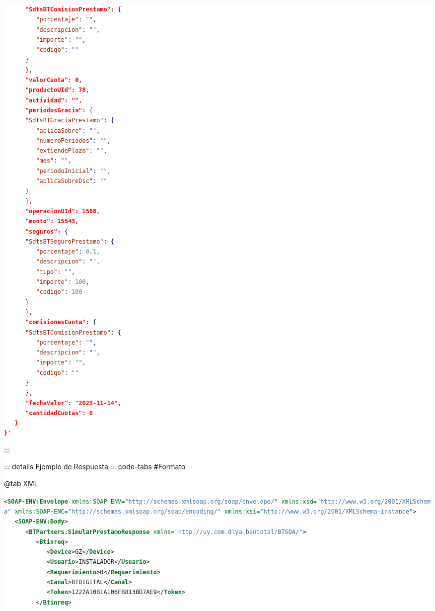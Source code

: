 ```json
      "SdtsBTComisionPrestamo": {
         "porcentaje": "",
         "descripcion": "",
         "importe": "",
         "codigo": ""
      }
      },
      "valorCuota": 0,
      "productoUId": 78,
      "actividad": "",
      "periodosGracia": {
      "SdtsBTGraciaPrestamo": {
         "aplicaSobre": "",
         "numeroPeriodos": "",
         "extiendePlazo": "",
         "mes": "",
         "periodoInicial": "",
         "aplicaSobreDsc": ""
      }
      },
      "operacionUId": 1568,
      "monto": 15543,
      "seguros": {
      "SdtsBTSeguroPrestamo": {
         "porcentaje": 0.1,
         "descripcion": "",
         "tipo": "",
         "importe": 100,
         "codigo": 100
      }
      },
      "comisionesCuota": {
      "SdtsBTComisionPrestamo": {
         "porcentaje": "",
         "descripcion": "",
         "importe": "",
         "codigo": ""
      }
      },
      "fechaValor": "2023-11-14",
      "cantidadCuotas": 6
   }
}'
```
:::



::: details Ejemplo de Respuesta 
::: code-tabs #Formato

@tab XML
```xml
<SOAP-ENV:Envelope xmlns:SOAP-ENV="http://schemas.xmlsoap.org/soap/envelope/" xmlns:xsd="http://www.w3.org/2001/XMLSchema" xmlns:SOAP-ENC="http://schemas.xmlsoap.org/soap/encoding/" xmlns:xsi="http://www.w3.org/2001/XMLSchema-instance">
   <SOAP-ENV:Body>
      <BTPartners.SimularPrestamoResponse xmlns="http://uy.com.dlya.bantotal/BTSOA/">
         <Btinreq>
            <Device>GZ</Device>
            <Usuario>INSTALADOR</Usuario>
            <Requerimiento>0</Requerimiento>
            <Canal>BTDIGITAL</Canal>
            <Token>1222A10B1A106FB813BD7AE9</Token>
         </Btinreq>
```